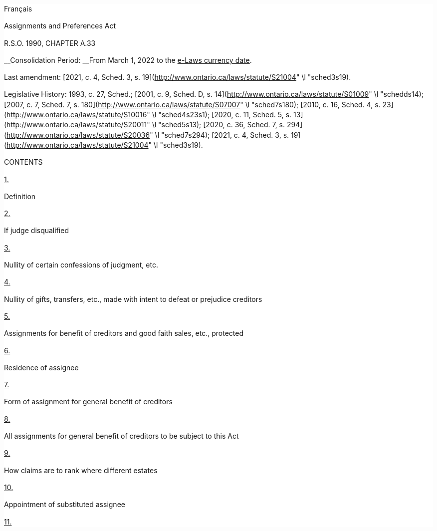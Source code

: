 [<a id="Top"></a>Français](http://www.ontario.ca/fr/lois/loi/90a33)

Assignments and Preferences Act

R\.S\.O\. 1990, CHAPTER A\.33

__Consolidation Period: __From March 1, 2022 to the [e\-Laws currency date](http://www.e-laws.gov.on.ca/navigation?file=currencyDates&lang=en)\.

Last amendment: [2021, c\. 4, Sched\. 3, s\. 19](http://www.ontario.ca/laws/statute/S21004" \l "sched3s19)\.

Legislative History: 1993, c\. 27, Sched\.; [2001, c\. 9, Sched\. D, s\. 14](http://www.ontario.ca/laws/statute/S01009" \l "schedds14); [2007, c\. 7, Sched\. 7, s\. 180](http://www.ontario.ca/laws/statute/S07007" \l "sched7s180); [2010, c\. 16, Sched\. 4, s\. 23](http://www.ontario.ca/laws/statute/S10016" \l "sched4s23s1); [2020, c\. 11, Sched\. 5, s\. 13](http://www.ontario.ca/laws/statute/S20011" \l "sched5s13); [2020, c\. 36, Sched\. 7, s\. 294](http://www.ontario.ca/laws/statute/S20036" \l "sched7s294); [2021, c\. 4, Sched\. 3, s\. 19](http://www.ontario.ca/laws/statute/S21004" \l "sched3s19)\.

CONTENTS

[1\.](#BK0)

Definition

[2\.](#BK1)

If judge disqualified

[3\.](#BK2)

Nullity of certain confessions of judgment, etc\.

[4\.](#BK3)

Nullity of gifts, transfers, etc\., made with intent to defeat or prejudice creditors

[5\.](#BK4)

Assignments for benefit of creditors and good faith sales, etc\., protected

[6\.](#BK5)

Residence of assignee

[7\.](#BK6)

Form of assignment for general benefit of creditors

[8\.](#BK7)

All assignments for general benefit of creditors to be subject to this Act

[9\.](#BK8)

How claims are to rank where different estates

[10\.](#BK9)

Appointment of substituted assignee

[11\.](#BK10)
